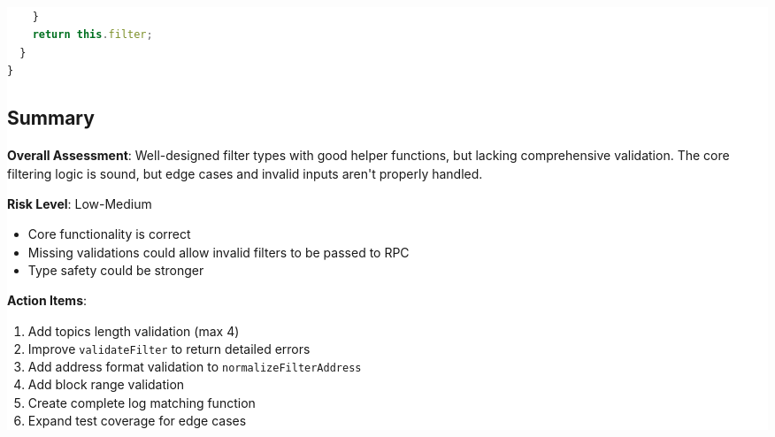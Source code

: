    ```typescript
       }
       return this.filter;
     }
   }
   ```

## Summary

**Overall Assessment**: Well-designed filter types with good helper functions, but lacking comprehensive validation. The core filtering logic is sound, but edge cases and invalid inputs aren't properly handled.

**Risk Level**: Low-Medium
- Core functionality is correct
- Missing validations could allow invalid filters to be passed to RPC
- Type safety could be stronger

**Action Items**:
1. Add topics length validation (max 4)
2. Improve `validateFilter` to return detailed errors
3. Add address format validation to `normalizeFilterAddress`
4. Add block range validation
5. Create complete log matching function
6. Expand test coverage for edge cases
